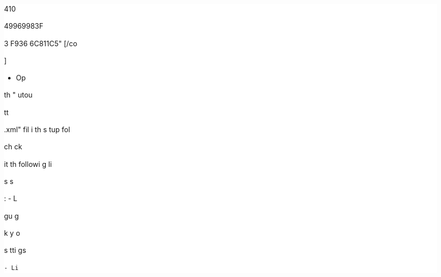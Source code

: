 410

49969983F

3
F936
6C811C5" \[/co

\]

- Op

 th
 "
utou

tt


.xml" fil
 i
 th
 s
tup fol


 


 ch
ck 


 

it th
 followi
g li

s 
s 





:
    - L

gu
g
 


 k
y
o


 s
tti
gs
        
    - Li
